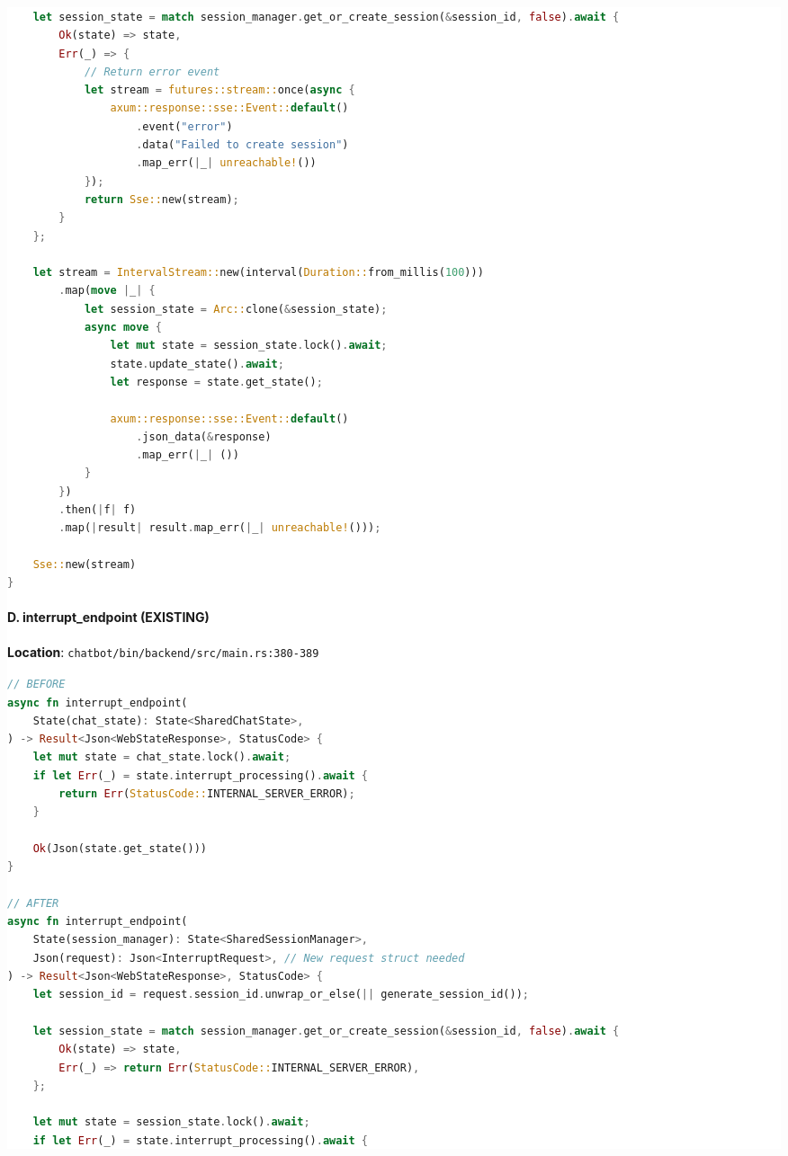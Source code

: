 ```rust
    let session_state = match session_manager.get_or_create_session(&session_id, false).await {
        Ok(state) => state,
        Err(_) => {
            // Return error event
            let stream = futures::stream::once(async {
                axum::response::sse::Event::default()
                    .event("error")
                    .data("Failed to create session")
                    .map_err(|_| unreachable!())
            });
            return Sse::new(stream);
        }
    };

    let stream = IntervalStream::new(interval(Duration::from_millis(100)))
        .map(move |_| {
            let session_state = Arc::clone(&session_state);
            async move {
                let mut state = session_state.lock().await;
                state.update_state().await;
                let response = state.get_state();

                axum::response::sse::Event::default()
                    .json_data(&response)
                    .map_err(|_| ())
            }
        })
        .then(|f| f)
        .map(|result| result.map_err(|_| unreachable!()));

    Sse::new(stream)
}
```

#### D. interrupt_endpoint (EXISTING)
**Location**: `chatbot/bin/backend/src/main.rs:380-389`

```rust
// BEFORE
async fn interrupt_endpoint(
    State(chat_state): State<SharedChatState>,
) -> Result<Json<WebStateResponse>, StatusCode> {
    let mut state = chat_state.lock().await;
    if let Err(_) = state.interrupt_processing().await {
        return Err(StatusCode::INTERNAL_SERVER_ERROR);
    }

    Ok(Json(state.get_state()))
}

// AFTER
async fn interrupt_endpoint(
    State(session_manager): State<SharedSessionManager>,
    Json(request): Json<InterruptRequest>, // New request struct needed
) -> Result<Json<WebStateResponse>, StatusCode> {
    let session_id = request.session_id.unwrap_or_else(|| generate_session_id());

    let session_state = match session_manager.get_or_create_session(&session_id, false).await {
        Ok(state) => state,
        Err(_) => return Err(StatusCode::INTERNAL_SERVER_ERROR),
    };

    let mut state = session_state.lock().await;
    if let Err(_) = state.interrupt_processing().await {
```
